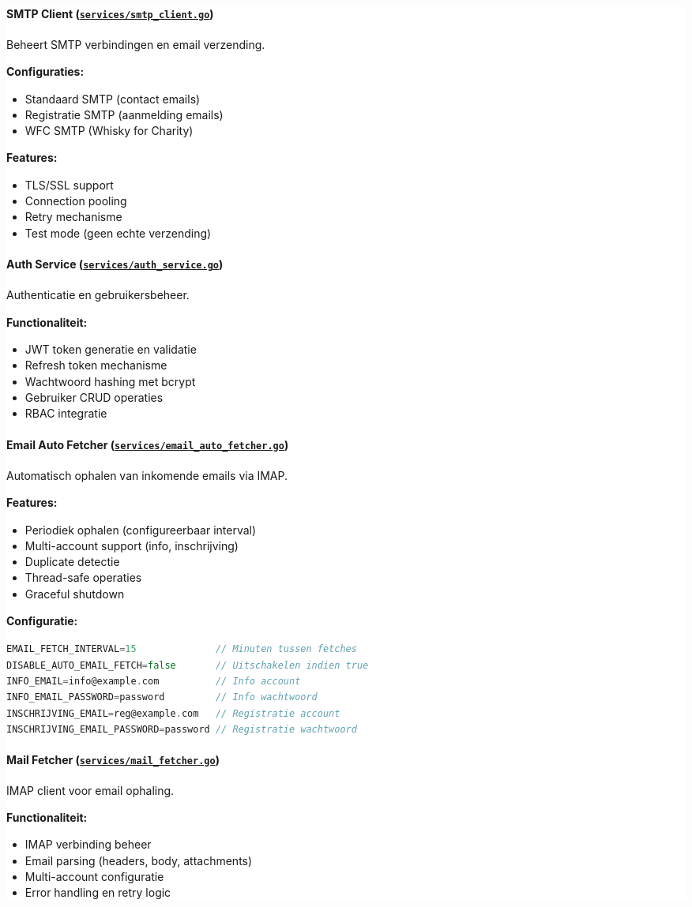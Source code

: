 #### SMTP Client ([`services/smtp_client.go`](../../services/smtp_client.go:1))

Beheert SMTP verbindingen en email verzending.

**Configuraties:**
- Standaard SMTP (contact emails)
- Registratie SMTP (aanmelding emails)
- WFC SMTP (Whisky for Charity)

**Features:**
- TLS/SSL support
- Connection pooling
- Retry mechanisme
- Test mode (geen echte verzending)

#### Auth Service ([`services/auth_service.go`](../../services/auth_service.go:1))

Authenticatie en gebruikersbeheer.

**Functionaliteit:**
- JWT token generatie en validatie
- Refresh token mechanisme
- Wachtwoord hashing met bcrypt
- Gebruiker CRUD operaties
- RBAC integratie

#### Email Auto Fetcher ([`services/email_auto_fetcher.go`](../../services/email_auto_fetcher.go:1))

Automatisch ophalen van inkomende emails via IMAP.

**Features:**
- Periodiek ophalen (configureerbaar interval)
- Multi-account support (info, inschrijving)
- Duplicate detectie
- Thread-safe operaties
- Graceful shutdown

**Configuratie:**
```go
EMAIL_FETCH_INTERVAL=15              // Minuten tussen fetches
DISABLE_AUTO_EMAIL_FETCH=false       // Uitschakelen indien true
INFO_EMAIL=info@example.com          // Info account
INFO_EMAIL_PASSWORD=password         // Info wachtwoord
INSCHRIJVING_EMAIL=reg@example.com   // Registratie account
INSCHRIJVING_EMAIL_PASSWORD=password // Registratie wachtwoord
```

#### Mail Fetcher ([`services/mail_fetcher.go`](../../services/mail_fetcher.go:1))

IMAP client voor email ophaling.

**Functionaliteit:**
- IMAP verbinding beheer
- Email parsing (headers, body, attachments)
- Multi-account configuratie
- Error handling en retry logic
